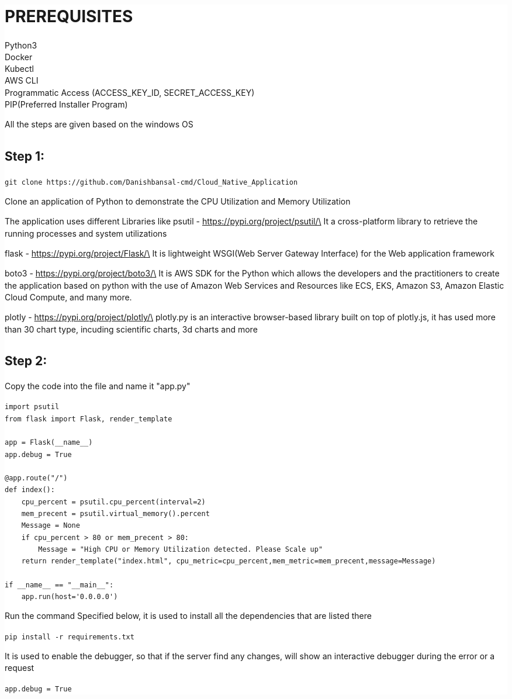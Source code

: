 # PREREQUISITES
Python3\
Docker\
Kubectl\
AWS CLI\
Programmatic Access (ACCESS_KEY_ID, SECRET_ACCESS_KEY)\
PIP(Preferred Installer Program)

All the steps are given based on the windows OS

## Step 1:
```
git clone https://github.com/Danishbansal-cmd/Cloud_Native_Application
```

Clone an application of Python to demonstrate the CPU Utilization and Memory Utilization

The application uses different Libraries like
psutil - https://pypi.org/project/psutil/\
It a cross-platform library to retrieve the running processes and system utilizations

flask - https://pypi.org/project/Flask/\
It is lightweight WSGI(Web Server Gateway Interface) for the Web application framework

boto3 - https://pypi.org/project/boto3/\
It is AWS SDK for the Python which allows the developers and the practitioners to create the application based on python with the use of Amazon Web Services and Resources like ECS, EKS, Amazon S3, Amazon Elastic Cloud Compute, and many more.

plotly - https://pypi.org/project/plotly/\
plotly.py is an interactive browser-based library built on top of plotly.js, it has used more than 30 chart type, incuding scientific charts, 3d charts and more

## Step 2:
Copy the code into the file and name it "app.py"

```
import psutil
from flask import Flask, render_template

app = Flask(__name__)
app.debug = True

@app.route("/")
def index():
    cpu_percent = psutil.cpu_percent(interval=2)
    mem_precent = psutil.virtual_memory().percent
    Message = None
    if cpu_percent > 80 or mem_precent > 80:
        Message = "High CPU or Memory Utilization detected. Please Scale up"
    return render_template("index.html", cpu_metric=cpu_percent,mem_metric=mem_precent,message=Message)

if __name__ == "__main__":
    app.run(host='0.0.0.0')
```
Run the command Specified below, it is used to install all the dependencies that are listed there
```
pip install -r requirements.txt
```
It is used to enable the debugger, so that if the server find any changes, will show an interactive debugger during the error or a request
```
app.debug = True
```